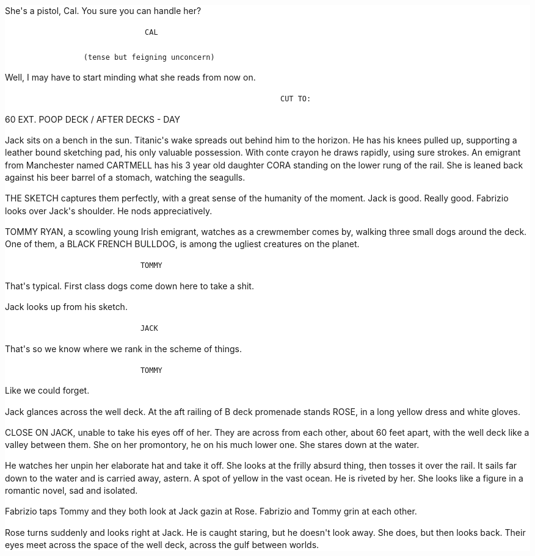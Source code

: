 She's a pistol, Cal. You sure you can handle her?

                                    CAL

                      (tense but feigning unconcern)

Well, I may have to start minding what she reads from now on.

                                                                   CUT TO:

60 EXT. POOP DECK / AFTER DECKS - DAY

Jack sits on a bench in the sun. Titanic's wake spreads out behind him to
the horizon. He has his knees pulled up, supporting a leather bound
sketching pad, his only valuable possession. With conte crayon he draws
rapidly, using sure strokes. An emigrant from Manchester named CARTMELL has
his 3 year old daughter CORA standing on the lower rung of the rail. She is
leaned back against his beer barrel of a stomach, watching the seagulls.

THE SKETCH captures them perfectly, with a great sense of the humanity of
the moment. Jack is good. Really good. Fabrizio looks over Jack's shoulder.
He nods appreciatively.

TOMMY RYAN, a scowling young Irish emigrant, watches as a crewmember comes
by, walking three small dogs around the deck. One of them, a BLACK FRENCH
BULLDOG, is among the ugliest creatures on the planet.

                                   TOMMY

That's typical. First class dogs come down here to take a shit.

Jack looks up from his sketch.

                                   JACK

That's so we know where we rank in the scheme of things.

                                   TOMMY

Like we could forget.

Jack glances across the well deck. At the aft railing of B deck promenade
stands ROSE, in a long yellow dress and white gloves.

CLOSE ON JACK, unable to take his eyes off of her. They are across from
each other, about 60 feet apart, with the well deck like a valley between
them. She on her promontory, he on his much lower one. She stares down at
the water.

He watches her unpin her elaborate hat and take it off. She looks at the
frilly absurd thing, then tosses it over the rail. It sails far down to the
water and is carried away, astern. A spot of yellow in the vast ocean. He
is riveted by her. She looks like a figure in a romantic novel, sad and
isolated.

Fabrizio taps Tommy and they both look at Jack gazin at Rose. Fabrizio and
Tommy grin at each other.

Rose turns suddenly and looks right at Jack. He is caught staring, but he
doesn't look away. She does, but then looks back. Their eyes meet across
the space of the well deck, across the gulf between worlds.
